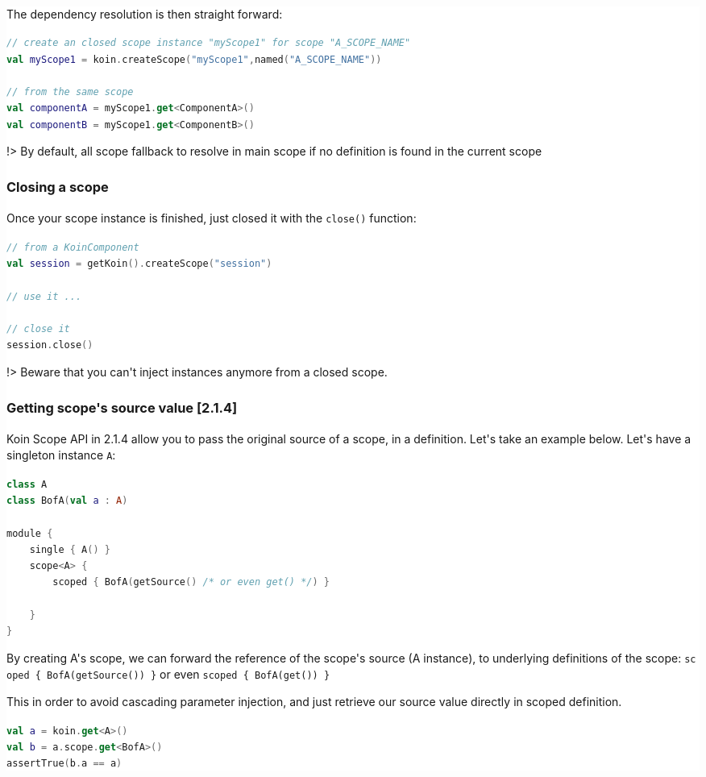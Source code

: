 The dependency resolution is then straight forward:

```kotlin
// create an closed scope instance "myScope1" for scope "A_SCOPE_NAME"
val myScope1 = koin.createScope("myScope1",named("A_SCOPE_NAME"))

// from the same scope
val componentA = myScope1.get<ComponentA>()
val componentB = myScope1.get<ComponentB>()
```

!> By default, all scope fallback to resolve in main scope if no definition is found in the current scope

### Closing a scope

Once your scope instance is finished, just closed it with the `close()` function:

```kotlin
// from a KoinComponent
val session = getKoin().createScope("session")

// use it ...

// close it
session.close()
```

!> Beware that you can't inject instances anymore from a closed scope.


### Getting scope's source value [2.1.4]

Koin Scope API in 2.1.4 allow you to pass the original source of a scope, in a definition. Let's take an example below.
Let's have a singleton instance `A`:

```kotlin
class A
class BofA(val a : A)

module {
    single { A() }
    scope<A> {
        scoped { BofA(getSource() /* or even get() */) }

    }
}
```

By creating A's scope, we can forward the reference of the scope's source (A instance), to underlying definitions of the scope: `scoped { BofA(getSource()) }` or even `scoped { BofA(get()) }`

This in order to avoid cascading parameter injection, and just retrieve our source value directly in scoped definition.

```kotlin
val a = koin.get<A>()
val b = a.scope.get<BofA>()
assertTrue(b.a == a)
```
